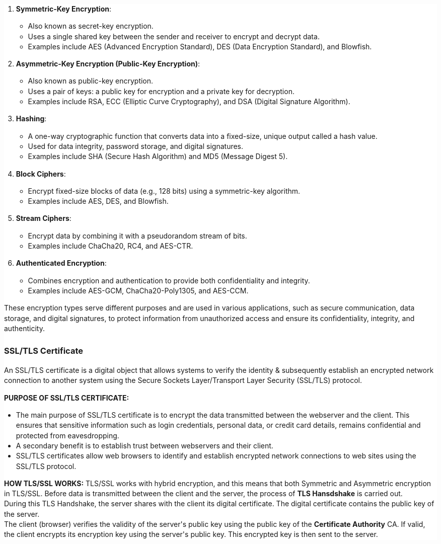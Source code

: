 1. **Symmetric-Key Encryption**:
   - Also known as secret-key encryption.
   - Uses a single shared key between the sender and receiver to encrypt and decrypt data.
   - Examples include AES (Advanced Encryption Standard), DES (Data Encryption Standard), and Blowfish.

2. **Asymmetric-Key Encryption (Public-Key Encryption)**:
   - Also known as public-key encryption.
   - Uses a pair of keys: a public key for encryption and a private key for decryption.
   - Examples include RSA, ECC (Elliptic Curve Cryptography), and DSA (Digital Signature Algorithm).

3. **Hashing**:
   - A one-way cryptographic function that converts data into a fixed-size, unique output called a hash value.
   - Used for data integrity, password storage, and digital signatures.
   - Examples include SHA (Secure Hash Algorithm) and MD5 (Message Digest 5).

4. **Block Ciphers**:
   - Encrypt fixed-size blocks of data (e.g., 128 bits) using a symmetric-key algorithm.
   - Examples include AES, DES, and Blowfish.

5. **Stream Ciphers**:
   - Encrypt data by combining it with a pseudorandom stream of bits.
   - Examples include ChaCha20, RC4, and AES-CTR.

6. **Authenticated Encryption**:
   - Combines encryption and authentication to provide both confidentiality and integrity.
   - Examples include AES-GCM, ChaCha20-Poly1305, and AES-CCM.

These encryption types serve different purposes and are used in various applications, such as secure communication, data storage, and digital signatures, to protect information from unauthorized access and ensure its confidentiality, integrity, and authenticity.
 


### **SSL/TLS Certificate**
An SSL/TLS certificate is a digital object that allows systems to verify the identity & subsequently establish an encrypted network connection to another system using the Secure Sockets Layer/Transport Layer Security (SSL/TLS) protocol.

**PURPOSE OF SSL/TLS CERTIFICATE:**

- The main purpose of SSL/TLS certificate is to encrypt the data transmitted between the webserver and the client. This ensures that sensitive information such as login credentials, personal data, or credit card details, remains confidential and protected from eavesdropping.
- A secondary benefit is to establish trust between webservers and their client.
- SSL/TLS certificates allow web browsers to identify and establish encrypted network connections to web sites using the SSL/TLS protocol.


**HOW TLS/SSL WORKS:**
TLS/SSL works with hybrid encryption, and this means that both Symmetric and Asymmetric encryption in TLS/SSL. Before data is transmitted between the client and the server, the process of **TLS Hansdshake** is carried out. <br>
During this TLS Handshake, the server shares with the client its digital certificate. The digital certificate contains the public key of the server. <br>
The client (browser) verifies the validity of the server's public key using the public key of the **Certificate Authority** CA. If valid, the client encrypts its encryption key using the server's public key. This encrypted key is then sent to the server.
